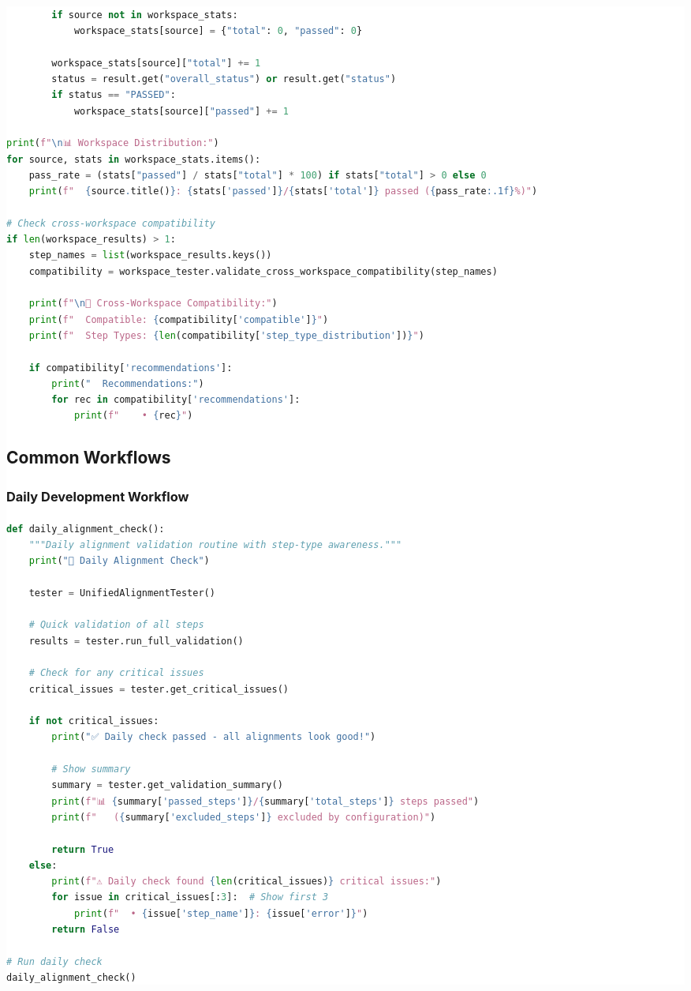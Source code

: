 ```python
        if source not in workspace_stats:
            workspace_stats[source] = {"total": 0, "passed": 0}
        
        workspace_stats[source]["total"] += 1
        status = result.get("overall_status") or result.get("status")
        if status == "PASSED":
            workspace_stats[source]["passed"] += 1

print(f"\n📊 Workspace Distribution:")
for source, stats in workspace_stats.items():
    pass_rate = (stats["passed"] / stats["total"] * 100) if stats["total"] > 0 else 0
    print(f"  {source.title()}: {stats['passed']}/{stats['total']} passed ({pass_rate:.1f}%)")

# Check cross-workspace compatibility
if len(workspace_results) > 1:
    step_names = list(workspace_results.keys())
    compatibility = workspace_tester.validate_cross_workspace_compatibility(step_names)
    
    print(f"\n🔗 Cross-Workspace Compatibility:")
    print(f"  Compatible: {compatibility['compatible']}")
    print(f"  Step Types: {len(compatibility['step_type_distribution'])}")
    
    if compatibility['recommendations']:
        print("  Recommendations:")
        for rec in compatibility['recommendations']:
            print(f"    • {rec}")
```

## Common Workflows

### Daily Development Workflow

```python
def daily_alignment_check():
    """Daily alignment validation routine with step-type awareness."""
    print("🌅 Daily Alignment Check")
    
    tester = UnifiedAlignmentTester()
    
    # Quick validation of all steps
    results = tester.run_full_validation()
    
    # Check for any critical issues
    critical_issues = tester.get_critical_issues()
    
    if not critical_issues:
        print("✅ Daily check passed - all alignments look good!")
        
        # Show summary
        summary = tester.get_validation_summary()
        print(f"📊 {summary['passed_steps']}/{summary['total_steps']} steps passed")
        print(f"   ({summary['excluded_steps']} excluded by configuration)")
        
        return True
    else:
        print(f"⚠️ Daily check found {len(critical_issues)} critical issues:")
        for issue in critical_issues[:3]:  # Show first 3
            print(f"  • {issue['step_name']}: {issue['error']}")
        return False

# Run daily check
daily_alignment_check()
```